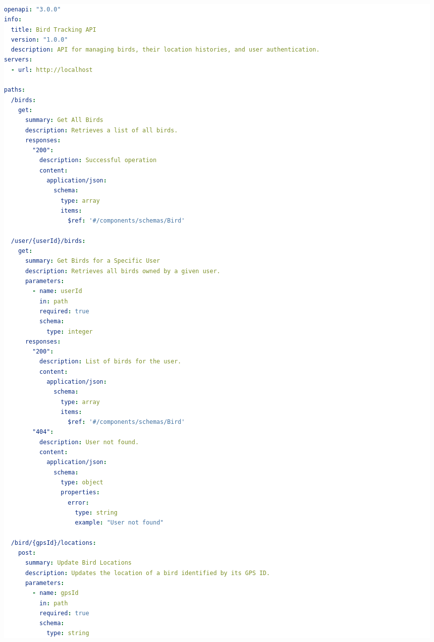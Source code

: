 ```yaml
openapi: "3.0.0"
info:
  title: Bird Tracking API
  version: "1.0.0"
  description: API for managing birds, their location histories, and user authentication.
servers:
  - url: http://localhost

paths:
  /birds:
    get:
      summary: Get All Birds
      description: Retrieves a list of all birds.
      responses:
        "200":
          description: Successful operation
          content:
            application/json:
              schema:
                type: array
                items:
                  $ref: '#/components/schemas/Bird'

  /user/{userId}/birds:
    get:
      summary: Get Birds for a Specific User
      description: Retrieves all birds owned by a given user.
      parameters:
        - name: userId
          in: path
          required: true
          schema:
            type: integer
      responses:
        "200":
          description: List of birds for the user.
          content:
            application/json:
              schema:
                type: array
                items:
                  $ref: '#/components/schemas/Bird'
        "404":
          description: User not found.
          content:
            application/json:
              schema:
                type: object
                properties:
                  error:
                    type: string
                    example: "User not found"

  /bird/{gpsId}/locations:
    post:
      summary: Update Bird Locations
      description: Updates the location of a bird identified by its GPS ID.
      parameters:
        - name: gpsId
          in: path
          required: true
          schema:
            type: string
```